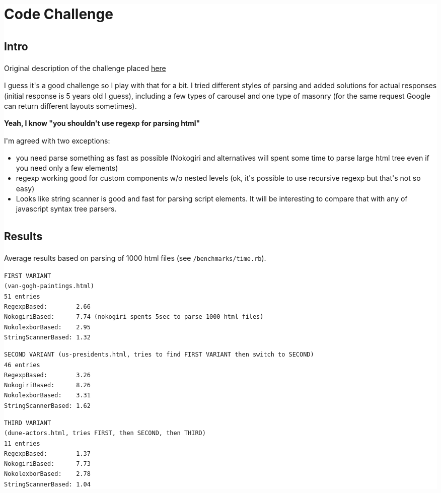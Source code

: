 Code Challenge
==========================================================================================

Intro
------------------------------------------------------------------------------------------

Original description of the challenge placed [here](CHALLENGE.md)

I guess it's a good challenge so I play with that for a bit. I tried different styles of parsing and added solutions for actual responses (initial response is 5 years old I guess), including a few types of carousel and one type of masonry (for the same request Google can return different layouts sometimes).

**Yeah, I know "you shouldn't use regexp for parsing html"**

I'm agreed with two exceptions:

+ you need parse something as fast as possible (Nokogiri and alternatives will spent some time to parse large html tree even if you need only a few elements)
+ regexp working good for custom components w/o nested levels (ok, it's possible to use recursive regexp but that's not so easy)
+ Looks like string scanner is good and fast for parsing script elements. It will be interesting to compare that with any of javascript syntax tree parsers.

Results
------------------------------------------------------------------------------------------

Average results based on parsing of 1000 html files (see `/benchmarks/time.rb`).

```
FIRST VARIANT 
(van-gogh-paintings.html)
51 entries
RegexpBased:        2.66
NokogiriBased:      7.74 (nokogiri spents 5sec to parse 1000 html files)
NokolexborBased:    2.95
StringScannerBased: 1.32
```

```
SECOND VARIANT (us-presidents.html, tries to find FIRST VARIANT then switch to SECOND)
46 entries
RegexpBased:        3.26
NokogiriBased:      8.26
NokolexborBased:    3.31
StringScannerBased: 1.62
```

```
THIRD VARIANT 
(dune-actors.html, tries FIRST, then SECOND, then THIRD)
11 entries
RegexpBased:        1.37
NokogiriBased:      7.73
NokolexborBased:    2.78
StringScannerBased: 1.04
```
